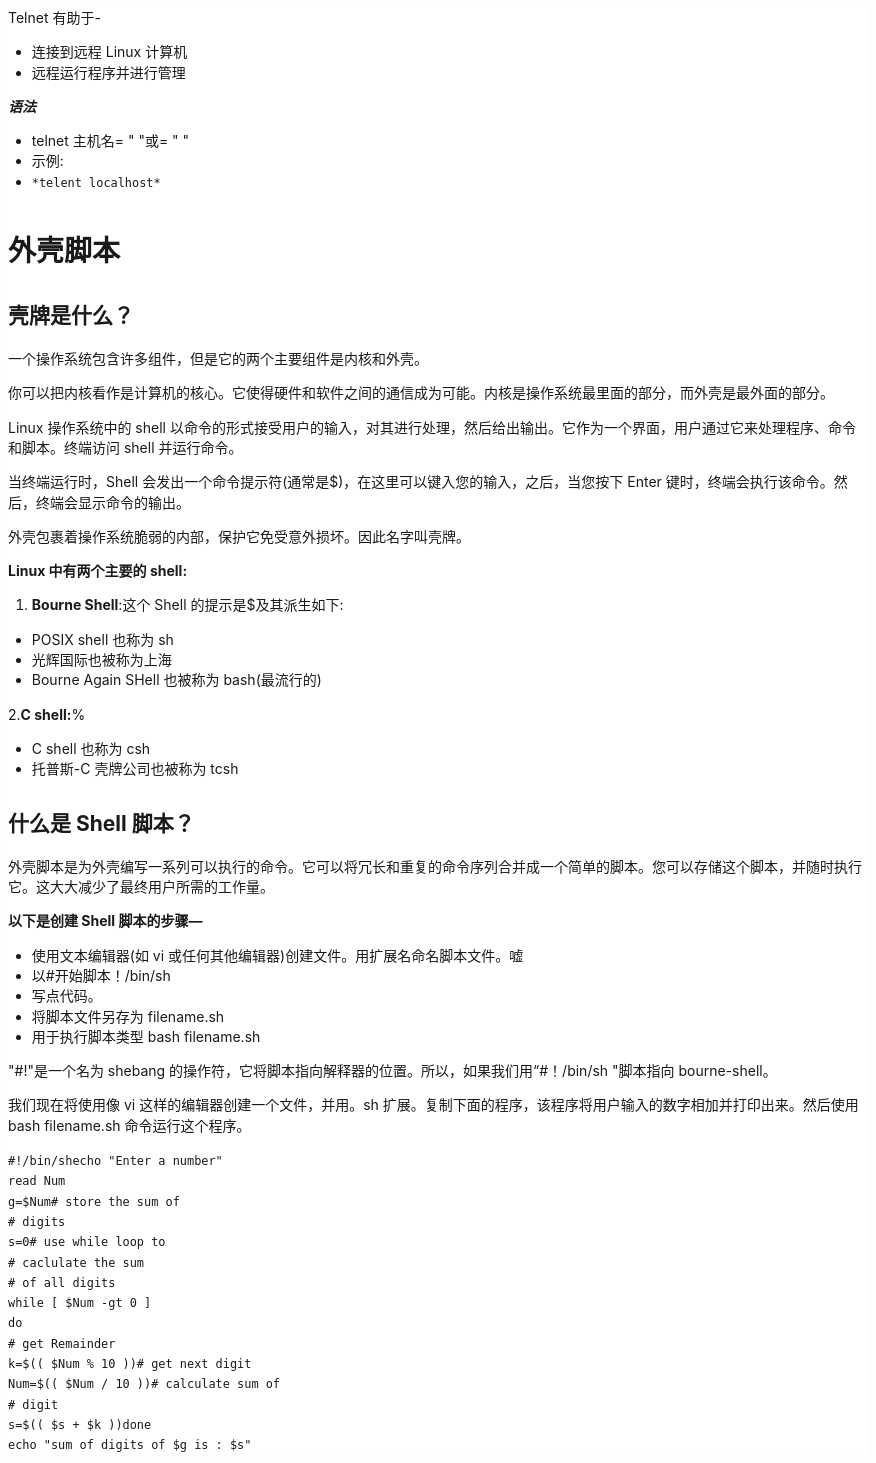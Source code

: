 Telnet 有助于-

*   连接到远程 Linux 计算机
*   远程运行程序并进行管理

***语法***

*   telnet 主机名= " "或= " "
*   示例:
*   `*telent localhost*`

# 外壳脚本

## 壳牌是什么？

一个操作系统包含许多组件，但是它的两个主要组件是内核和外壳。

你可以把内核看作是计算机的核心。它使得硬件和软件之间的通信成为可能。内核是操作系统最里面的部分，而外壳是最外面的部分。

Linux 操作系统中的 shell 以命令的形式接受用户的输入，对其进行处理，然后给出输出。它作为一个界面，用户通过它来处理程序、命令和脚本。终端访问 shell 并运行命令。

当终端运行时，Shell 会发出一个命令提示符(通常是$)，在这里可以键入您的输入，之后，当您按下 Enter 键时，终端会执行该命令。然后，终端会显示命令的输出。

外壳包裹着操作系统脆弱的内部，保护它免受意外损坏。因此名字叫壳牌。

**Linux 中有两个主要的 shell:**

1.  **Bourne Shell**:这个 Shell 的提示是$及其派生如下:

*   POSIX shell 也称为 sh
*   光辉国际也被称为上海
*   Bourne Again SHell 也被称为 bash(最流行的)

2.**C shell:**%

*   C shell 也称为 csh
*   托普斯-C 壳牌公司也被称为 tcsh

## 什么是 Shell 脚本？

外壳脚本是为外壳编写一系列可以执行的命令。它可以将冗长和重复的命令序列合并成一个简单的脚本。您可以存储这个脚本，并随时执行它。这大大减少了最终用户所需的工作量。

**以下是创建 Shell 脚本的步骤—**

*   使用文本编辑器(如 vi 或任何其他编辑器)创建文件。用扩展名命名脚本文件。嘘
*   以#开始脚本！/bin/sh
*   写点代码。
*   将脚本文件另存为 filename.sh
*   用于执行脚本类型 bash filename.sh

"#!"是一个名为 shebang 的操作符，它将脚本指向解释器的位置。所以，如果我们用“#！/bin/sh "脚本指向 bourne-shell。

我们现在将使用像 vi 这样的编辑器创建一个文件，并用。sh 扩展。复制下面的程序，该程序将用户输入的数字相加并打印出来。然后使用 bash filename.sh 命令运行这个程序。

```
#!/bin/shecho "Enter a number"
read Num
g=$Num# store the sum of
# digits
s=0# use while loop to
# caclulate the sum
# of all digits
while [ $Num -gt 0 ]
do
# get Remainder
k=$(( $Num % 10 ))# get next digit
Num=$(( $Num / 10 ))# calculate sum of
# digit
s=$(( $s + $k ))done
echo "sum of digits of $g is : $s"
```